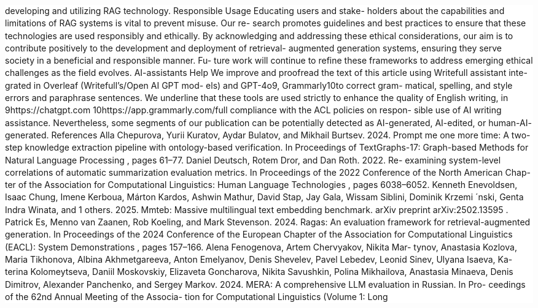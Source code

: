 developing and utilizing RAG technology.
Responsible Usage Educating users and stake-
holders about the capabilities and limitations of
RAG systems is vital to prevent misuse. Our re-
search promotes guidelines and best practices to
ensure that these technologies are used responsibly
and ethically.
By acknowledging and addressing these ethical
considerations, our aim is to contribute positively
to the development and deployment of retrieval-
augmented generation systems, ensuring they serve
society in a beneficial and responsible manner. Fu-
ture work will continue to refine these frameworks
to address emerging ethical challenges as the field
evolves.
AI-assistants Help We improve and proofread
the text of this article using Writefull assistant inte-
grated in Overleaf (Writefull’s/Open AI GPT mod-
els) and GPT-4o9, Grammarly10to correct gram-
matical, spelling, and style errors and paraphrase
sentences. We underline that these tools are used
strictly to enhance the quality of English writing, in
9https://chatgpt.com
10https://app.grammarly.com/full compliance with the ACL policies on respon-
sible use of AI writing assistance. Nevertheless,
some segments of our publication can be potentially
detected as AI-generated, AI-edited, or human-AI-
generated.
References
Alla Chepurova, Yurii Kuratov, Aydar Bulatov, and
Mikhail Burtsev. 2024. Prompt me one more
time: A two-step knowledge extraction pipeline
with ontology-based verification. In Proceedings
of TextGraphs-17: Graph-based Methods for Natural
Language Processing , pages 61–77.
Daniel Deutsch, Rotem Dror, and Dan Roth. 2022. Re-
examining system-level correlations of automatic
summarization evaluation metrics. In Proceedings of
the 2022 Conference of the North American Chap-
ter of the Association for Computational Linguistics:
Human Language Technologies , pages 6038–6052.
Kenneth Enevoldsen, Isaac Chung, Imene Kerboua,
Márton Kardos, Ashwin Mathur, David Stap,
Jay Gala, Wissam Siblini, Dominik Krzemi ´nski,
Genta Indra Winata, and 1 others. 2025. Mmteb:
Massive multilingual text embedding benchmark.
arXiv preprint arXiv:2502.13595 .
Patrick Es, Menno van Zaanen, Rob Koeling, and Mark
Stevenson. 2024. Ragas: An evaluation framework
for retrieval-augmented generation. In Proceedings
of the 2024 Conference of the European Chapter
of the Association for Computational Linguistics
(EACL): System Demonstrations , pages 157–166.
Alena Fenogenova, Artem Chervyakov, Nikita Mar-
tynov, Anastasia Kozlova, Maria Tikhonova, Albina
Akhmetgareeva, Anton Emelyanov, Denis Shevelev,
Pavel Lebedev, Leonid Sinev, Ulyana Isaeva, Ka-
terina Kolomeytseva, Daniil Moskovskiy, Elizaveta
Goncharova, Nikita Savushkin, Polina Mikhailova,
Anastasia Minaeva, Denis Dimitrov, Alexander
Panchenko, and Sergey Markov. 2024. MERA: A
comprehensive LLM evaluation in Russian. In Pro-
ceedings of the 62nd Annual Meeting of the Associa-
tion for Computational Linguistics (Volume 1: Long